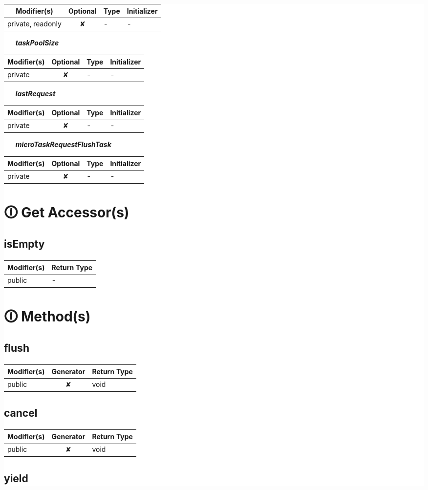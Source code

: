 | Modifier(s)                               | Optional                           | Type                        | Initializer                       |
|-------------------------------------------|:----------------------------------:|-----------------------------|-----------------------------------|
| private, readonly | ✘ | - | - |

&nbsp;&nbsp;&nbsp;&nbsp;&nbsp; _**taskPoolSize**_

| Modifier(s)                               | Optional                           | Type                        | Initializer                       |
|-------------------------------------------|:----------------------------------:|-----------------------------|-----------------------------------|
| private | ✘ | - | - |

&nbsp;&nbsp;&nbsp;&nbsp;&nbsp; _**lastRequest**_

| Modifier(s)                               | Optional                           | Type                        | Initializer                       |
|-------------------------------------------|:----------------------------------:|-----------------------------|-----------------------------------|
| private | ✘ | - | - |

&nbsp;&nbsp;&nbsp;&nbsp;&nbsp; _**microTaskRequestFlushTask**_

| Modifier(s)                               | Optional                           | Type                        | Initializer                       |
|-------------------------------------------|:----------------------------------:|-----------------------------|-----------------------------------|
| private | ✘ | - | - |

# &#128712; Get Accessor(s)

## isEmpty

| Modifier(s)                              | Return Type                       |
|------------------------------------------|-----------------------------------|
| public | - |

# &#128712; Method(s)

## flush

| Modifier(s)                              | Generator                          | Return Type                       |
|------------------------------------------|:----------------------------------:|-----------------------------------|
| public | ✘ | void |

## cancel

| Modifier(s)                              | Generator                          | Return Type                       |
|------------------------------------------|:----------------------------------:|-----------------------------------|
| public | ✘ | void |

## yield
